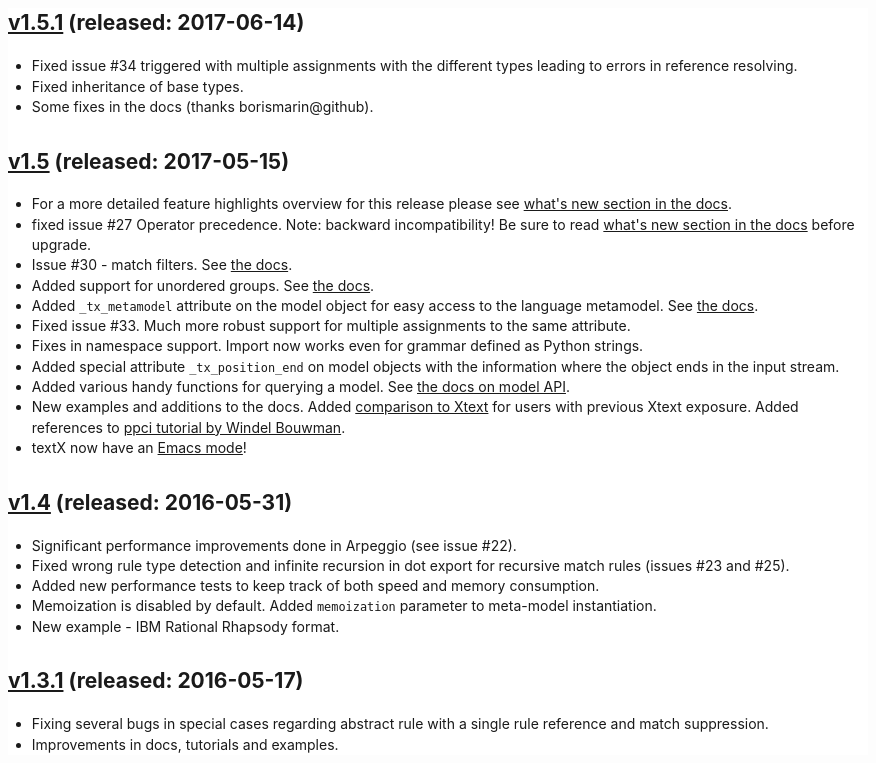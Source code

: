 ## [v1.5.1] (released: 2017-06-14)

  - Fixed issue #34 triggered with multiple assignments with the different types
    leading to errors in reference resolving.
  - Fixed inheritance of base types.
  - Some fixes in the docs (thanks borismarin@github).

## [v1.5] (released: 2017-05-15)

  - For a more detailed feature highlights overview for this release please see
    [what's new section in the
    docs](http://textx.github.io/textX/whatsnew/release_1_5).
  - fixed issue #27 Operator precedence. Note: backward incompatibility! Be
    sure to read [what's new section in the
    docs](http://textx.github.io/textX/whatsnew/release_1_5) before upgrade.
  - Issue #30 - match filters. See [the
    docs](http://textx.github.io/textX/metamodel/#match-filters).
  - Added support for unordered groups. See [the
    docs](http://textx.github.io/textX/grammar/#repetitions).
  - Added `_tx_metamodel` attribute on the model object for easy access to the
    language metamodel. See [the
    docs](http://textx.github.io/textX/model/#special-model-objects-attributes).
  - Fixed issue #33. Much more robust support for multiple assignments to the
    same attribute.
  - Fixes in namespace support. Import now works even for grammar defined as
    Python strings.
  - Added special attribute `_tx_position_end` on model objects with the
    information where the object ends in the input stream.
  - Added various handy functions for querying a model. See [the docs on model
    API](http://textx.github.io/textX/model/#model-api).
  - New examples and additions to the docs. Added [comparison to
    Xtext](http://textx.github.io/textX/about/comparison) for users with
    previous Xtext exposure. Added references to [ppci tutorial by Windel
    Bouwman](https://ppci.readthedocs.io/en/latest/howto/toy.html).
  - textX now have an [Emacs mode](https://github.com/novakboskov/textx-mode)!

## [v1.4] (released: 2016-05-31)

  - Significant performance improvements done in Arpeggio (see issue #22).
  - Fixed wrong rule type detection and infinite recursion in dot export for
    recursive match rules (issues #23 and #25).
  - Added new performance tests to keep track of both speed and memory
    consumption.
  - Memoization is disabled by default. Added `memoization` parameter to
    meta-model instantiation.
  - New example - IBM Rational Rhapsody format.

## [v1.3.1] (released: 2016-05-17)

  - Fixing several bugs in special cases regarding abstract rule with a single
    rule reference and match suppression.
  - Improvements in docs, tutorials and examples.


[#208]: https://github.com/textX/textX/pull/208
[#200]: https://github.com/textX/textX/issues/200
[#197]: https://github.com/textX/textX/issues/197
[#188]: https://github.com/textX/textX/issues/188
[#187]: https://github.com/textX/textX/pull/187
[#186]: https://github.com/textX/textX/pull/186
[#185]: https://github.com/textX/textX/pull/185
[#183]: https://github.com/textX/textX/pull/183
[#182]: https://github.com/textX/textX/issues/182
[#174]: https://github.com/textX/textX/pull/174
[#173]: https://github.com/textX/textX/pull/173
[#168]: https://github.com/textX/textX/pull/168
[#166]: https://github.com/textX/textX/issues/166
[#165]: https://github.com/textX/textX/pull/165
[#164]: https://github.com/textX/textX/pull/164
[#162]: https://github.com/textX/textX/pull/162
[#161]: https://github.com/textX/textX/issues/161
[#159]: https://github.com/textX/textX/pull/159
[#157]: https://github.com/textX/textX/issues/157
[#155]: https://github.com/textX/textX/issues/155
[#153]: https://github.com/textX/textX/pull/153
[#151]: https://github.com/textX/textX/pull/151
[#146]: https://github.com/textX/textX/pull/146
[#141]: https://github.com/textX/textX/pull/141
[#140]: https://github.com/textX/textX/issues/140
[#138]: https://github.com/textX/textX/pull/138
[#136]: https://github.com/textX/textX/pull/136
[#134]: https://github.com/textX/textX/pull/134
[#133]: https://github.com/textX/textX/pull/133
[#126]: https://github.com/textX/textX/pull/126
[#123]: https://github.com/textX/textX/issues/123
[#120]: https://github.com/textX/textX/pull/120
[#118]: https://github.com/textX/textX/pull/118
[#117]: https://github.com/textX/textX/pull/117
[#114]: https://github.com/textX/textX/pull/114
[#108]: https://github.com/textX/textX/issues/108
[#105]: https://github.com/textX/textX/issues/105
[#103]: https://github.com/textX/textX/issues/103
[#100]: https://github.com/textX/textX/pull/100
[#99]: https://github.com/textX/textX/pull/99
[#98]: https://github.com/textX/textX/pull/98
[#97]: https://github.com/textX/textX/issues/97
[#96]: https://github.com/textX/textX/issues/96
[#93]: https://github.com/textX/textX/pull/93
[#92]: https://github.com/textX/textX/pull/92
[Unreleased]: https://github.com/textX/textX/compare/v2.0.1...HEAD
[v2.0.1]: https://github.com/textX/textX/compare/v1.8.0...v2.0.1
[v1.8.0]: https://github.com/textX/textX/compare/v1.7.1...v1.8.0
[v1.7.1]: https://github.com/textX/textX/compare/v1.7.0...v1.7.1
[v1.7.0]: https://github.com/textX/textX/compare/v1.6.1...v1.7.0
[v1.6.1]: https://github.com/textX/textX/compare/v1.6...v1.6.1
[v1.6]: https://github.com/textX/textX/compare/v1.5.2...v1.6
[v1.5.2]: https://github.com/textX/textX/compare/v1.5.1...v1.5.2
[v1.5.1]: https://github.com/textX/textX/compare/v1.5...v1.5.1
[v1.5]: https://github.com/textX/textX/compare/v1.4...v1.5
[v1.4]: https://github.com/textX/textX/compare/v1.3.1...v1.4
[v1.3.1]: https://github.com/textX/textX/compare/v1.3...v1.3.1
[v1.3]: https://github.com/textX/textX/compare/v1.2...v1.3
[v1.2]: https://github.com/textX/textX/compare/v1.1.1...v1.2
[v1.1.1]: https://github.com/textX/textX/compare/v1.1...v1.1.1
[v1.1]: https://github.com/textX/textX/compare/v1.0...v1.1
[v1.0]: https://github.com/textX/textX/compare/v0.4.2...v1.0
[v0.4.2]: https://github.com/textX/textX/compare/v0.4.1...v0.4.2
[v0.4.1]: https://github.com/textX/textX/compare/v0.4...v0.4.1
[v0.4]: https://github.com/textX/textX/compare/v0.3.1...v0.4
[v0.3.1]: https://github.com/textX/textX/compare/v0.3...v0.3.1
[v0.3]: https://github.com/textX/textX/compare/v0.2.1...v0.3
[v0.2.1]: https://github.com/textX/textX/compare/v0.2...v0.2.1
[v0.2]: https://github.com/textX/textX/compare/v0.1.2...v0.2
[v0.1.2]: https://github.com/textX/textX/compare/v0.1.1...v0.1.2
[v0.1.1]: https://github.com/textX/textX/compare/v0.1...v0.1.1
[v0.1]: https://github.com/textX/textX/compare/0f33ecb0016a8f527...v0.1
[click]: https://github.com/pallets/click
[coverage]: https://coverage.readthedocs.io/
[flake8]: http://flake8.pycqa.org/en/latest/
[keepachangelog]: https://keepachangelog.com/
[mike]: https://github.com/jimporter/mike
[MkDocs]: https://www.mkdocs.org/
[PlantUML]: http://plantuml.com/
[semver]: https://semver.org/spec/v2.0.0.html
[textXDocs]: http://textx.github.io/textX/latest/
[Registration and discovery]: http://textx.github.io/textX/latest/registration/
[reference other registered meta-models]: http://textx.github.io/textX/latest/multimetamodel/#use-case-meta-model-referencing-another-meta-model
